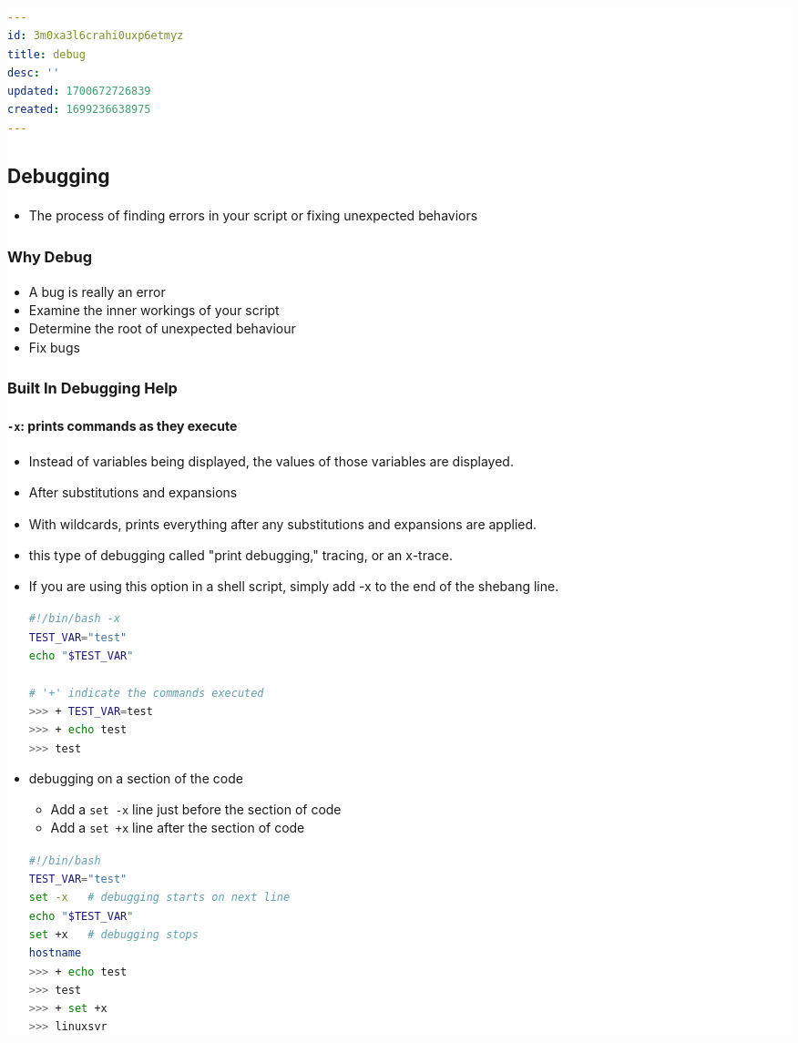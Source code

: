 ```yaml
---
id: 3m0xa3l6crahi0uxp6etmyz
title: debug
desc: ''
updated: 1700672726839
created: 1699236638975
---
```



## Debugging

- The process of finding errors in your script or fixing unexpected behaviors

### Why Debug

- A bug is really an error
- Examine the inner workings of your script
- Determine the root of unexpected behaviour
- Fix bugs

### Built In Debugging Help

#### `-x`: prints commands as they execute

- Instead of variables being displayed, the values of those variables are displayed.
- After substitutions and expansions
- With wildcards, prints everything after any substitutions and expansions are applied.
- this type of debugging called "print debugging," tracing, or an x-trace.
- If you are using this option in a shell script, simply add -x to the end of the shebang line.

  ``` bash
  #!/bin/bash -x
  TEST_VAR="test"
  echo "$TEST_VAR"

  # '+' indicate the commands executed
  >>> + TEST_VAR=test
  >>> + echo test
  >>> test
  ```

- debugging on a section of the code
  - Add a `set -x` line just before the section of code
  - Add a `set +x` line after the section of code

  ``` bash
  #!/bin/bash
  TEST_VAR="test"
  set -x   # debugging starts on next line
  echo "$TEST_VAR"
  set +x   # debugging stops
  hostname
  >>> + echo test
  >>> test
  >>> + set +x
  >>> linuxsvr
  ```

